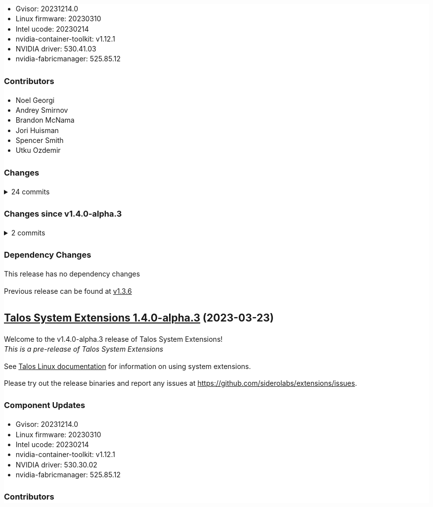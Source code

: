 * Gvisor: 20231214.0
* Linux firmware: 20230310
* Intel ucode: 20230214
* nvidia-container-toolkit: v1.12.1
* NVIDIA driver: 530.41.03
* nvidia-fabricmanager: 525.85.12


### Contributors

* Noel Georgi
* Andrey Smirnov
* Brandon McNama
* Jori Huisman
* Spencer Smith
* Utku Ozdemir

### Changes
<details><summary>24 commits</summary></details>

### Changes since v1.4.0-alpha.3
<details><summary>2 commits</summary></details>

### Dependency Changes

This release has no dependency changes

Previous release can be found at [v1.3.6](https://github.com/siderolabs/extensions/releases/tag/v1.3.6)

## [Talos System Extensions 1.4.0-alpha.3](https://github.com/siderolabs/extensions/releases/tag/v1.4.0-alpha.3) (2023-03-23)

Welcome to the v1.4.0-alpha.3 release of Talos System Extensions!  
*This is a pre-release of Talos System Extensions*

See [Talos Linux documentation](https://www.talos.dev/v1.4/talos-guides/configuration/system-extensions/) for information on using system extensions.

Please try out the release binaries and report any issues at
https://github.com/siderolabs/extensions/issues.

### Component Updates

* Gvisor: 20231214.0
* Linux firmware: 20230310
* Intel ucode: 20230214
* nvidia-container-toolkit: v1.12.1
* NVIDIA driver: 530.30.02
* nvidia-fabricmanager: 525.85.12


### Contributors
